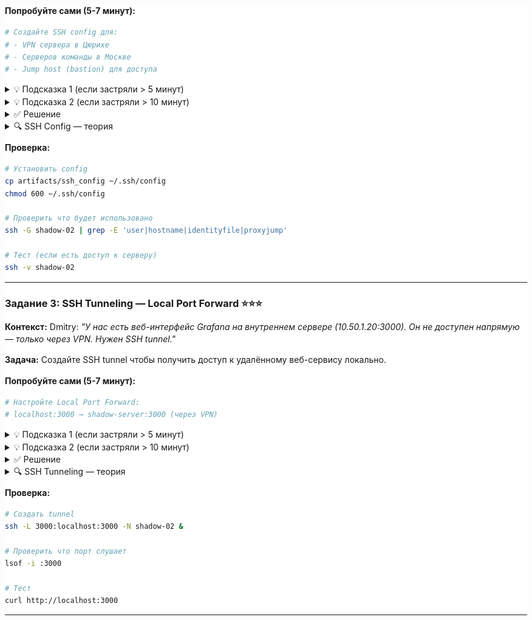 **Попробуйте сами (5-7 минут):**

```bash
# Создайте SSH config для:
# - VPN сервера в Цюрихе
# - Серверов команды в Москве
# - Jump host (bastion) для доступа
```

<details><summary>💡 Подсказка 1 (если застряли > 5 минут)</summary></details>

<details><summary>💡 Подсказка 2 (если застряли > 10 минут)</summary></details>

<details><summary>✅ Решение</summary></details>

<details><summary>🔍 SSH Config — теория</summary></details>

**Проверка:**
```bash
# Установить config
cp artifacts/ssh_config ~/.ssh/config
chmod 600 ~/.ssh/config

# Проверить что будет использовано
ssh -G shadow-02 | grep -E 'user|hostname|identityfile|proxyjump'

# Тест (если есть доступ к серверу)
ssh -v shadow-02
```

---


### Задание 3: SSH Tunneling — Local Port Forward ⭐⭐⭐

**Контекст:**
Dmitry: *"У нас есть веб-интерфейс Grafana на внутреннем сервере (10.50.1.20:3000). Он не доступен напрямую — только через VPN. Нужен SSH tunnel."*

**Задача:**
Создайте SSH tunnel чтобы получить доступ к удалённому веб-сервису локально.

**Попробуйте сами (5-7 минут):**

```bash
# Настройте Local Port Forward:
# localhost:3000 → shadow-server:3000 (через VPN)
```

<details><summary>💡 Подсказка 1 (если застряли > 5 минут)</summary></details>

<details><summary>💡 Подсказка 2 (если застряли > 10 минут)</summary></details>

<details><summary>✅ Решение</summary></details>

<details><summary>🔍 SSH Tunneling — теория</summary></details>

**Проверка:**
```bash
# Создать tunnel
ssh -L 3000:localhost:3000 -N shadow-02 &

# Проверить что порт слушает
lsof -i :3000

# Тест
curl http://localhost:3000
```

---